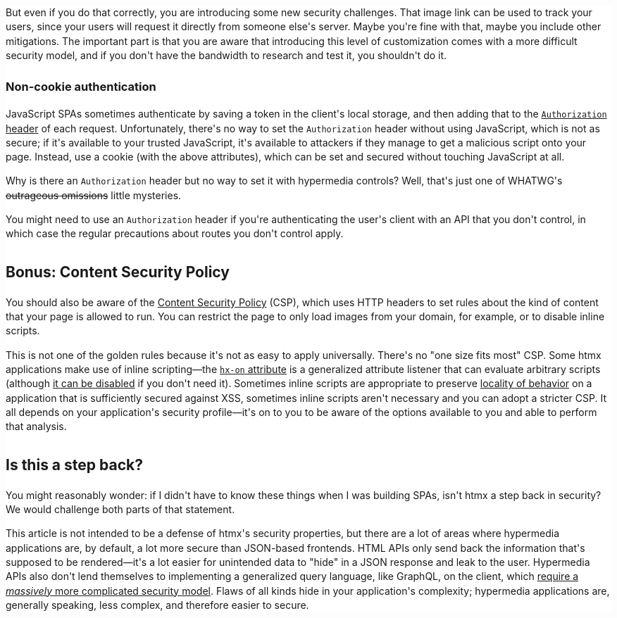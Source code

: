 But even if you do that correctly, you are introducing some new security challenges. That image link can be used to track your users, since your users will request it directly from someone else's server. Maybe you're fine with that, maybe you include other mitigations. The important part is that you are aware that introducing this level of customization comes with a more difficult security model, and if you don't have the bandwidth to research and test it, you shouldn't do it.

### Non-cookie authentication

JavaScript SPAs sometimes authenticate by saving a token in the client's local storage, and then adding that to the [`Authorization` header](https://developer.mozilla.org/en-US/docs/Web/HTTP/Headers/Authorization) of each request. Unfortunately, there's no way to set the `Authorization` header without using JavaScript, which is not as secure; if it's available to your trusted JavaScript, it's available to attackers if they manage to get a malicious script onto your page. Instead, use a cookie (with the above attributes), which can be set and secured without touching JavaScript at all.

Why is there an `Authorization` header but no way to set it with hypermedia controls? Well, that's just one of WHATWG's ~~outrageous omissions~~ little mysteries.

You might need to use an `Authorization` header if you're authenticating the user's client with an API that you don't control, in which case the regular precautions about routes you don't control apply.

## Bonus: Content Security Policy

You should also be aware of the [Content Security Policy](https://developer.mozilla.org/en-US/docs/Web/HTTP/Headers/Content-Security-Policy) (CSP), which uses HTTP headers to set rules about the kind of content that your page is allowed to run. You can restrict the page to only load images from your domain, for example, or to disable inline scripts.

This is not one of the golden rules because it's not as easy to apply universally. There's no "one size fits most" CSP. Some htmx applications make use of inline scripting—the [`hx-on` attribute](https://htmx.org/attributes/hx-on/) is a generalized attribute listener that can evaluate arbitrary scripts (although [it can be disabled](https://htmx.org/docs/#configuration-options) if you don't need it). Sometimes inline scripts are appropriate to preserve [locality of behavior](https://htmx.org/essays/locality-of-behaviour/) on a application that is sufficiently secured against XSS, sometimes inline scripts aren't necessary and you can adopt a stricter CSP. It all depends on your application's security profile—it's on to you to be aware of the options available to you and able to perform that analysis.

## Is this a step back?

You might reasonably wonder: if I didn't have to know these things when I was building SPAs, isn't htmx a step back in security? We would challenge both parts of that statement.

This article is not intended to be a defense of htmx's security properties, but there are a lot of areas where hypermedia applications are, by default, a lot more secure than JSON-based frontends. HTML APIs only send back the information that's supposed to be rendered—it's a lot easier for unintended data to "hide" in a JSON response and leak to the user. Hypermedia APIs also don't lend themselves to implementing a generalized query language, like GraphQL, on the client, which [require a *massively* more complicated security model](https://intercoolerjs.org/2016/02/17/api-churn-vs-security.html). Flaws of all kinds hide in your application's complexity; hypermedia applications are, generally speaking, less complex, and therefore easier to secure.
